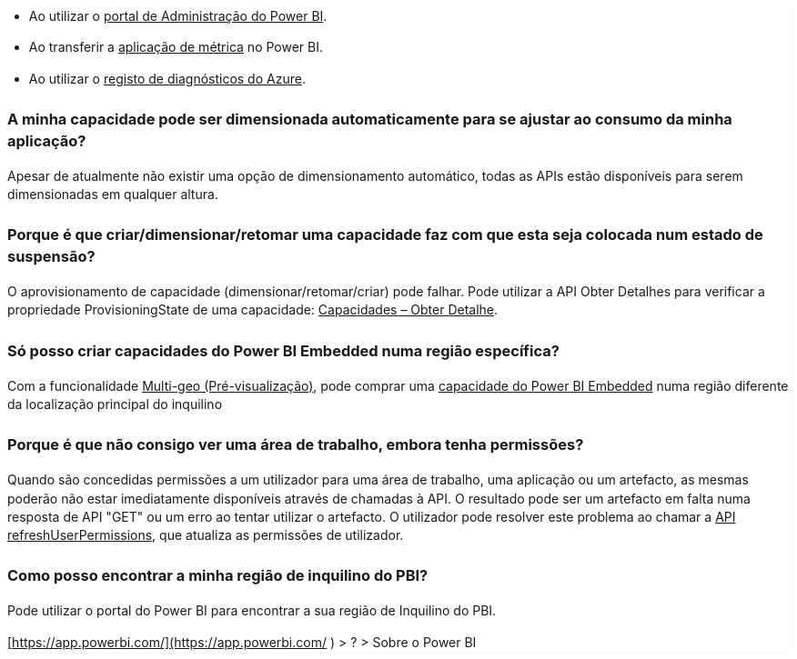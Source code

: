 * Ao utilizar o [portal de Administração do Power BI](../service-admin-portal.md#power-bi-embedded).

* Ao transferir a [aplicação de métrica](https://docs.microsoft.com/power-bi/service-admin-premium-monitor-capacity) no Power BI.

* Ao utilizar o [registo de diagnósticos do Azure](azure-pbie-diag-logs.md).

### <a name="can-my-capacity-scale-automatically-to-adjust-to-my-app-consumption"></a>A minha capacidade pode ser dimensionada automaticamente para se ajustar ao consumo da minha aplicação?

Apesar de atualmente não existir uma opção de dimensionamento automático, todas as APIs estão disponíveis para serem dimensionadas em qualquer altura.

### <a name="why-creatingscalingresuming-a-capacity-results-in-putting-the-capacity-into-a-suspended-state"></a>Porque é que criar/dimensionar/retomar uma capacidade faz com que esta seja colocada num estado de suspensão?

O aprovisionamento de capacidade (dimensionar/retomar/criar) pode falhar. Pode utilizar a API Obter Detalhes para verificar a propriedade ProvisioningState de uma capacidade: [Capacidades – Obter Detalhe](https://docs.microsoft.com/rest/api/power-bi-embedded/capacities/getdetails).

### <a name="can-i-only-create-power-bi-embedded-capacities-in-a-specific-region"></a>Só posso criar capacidades do Power BI Embedded numa região específica?

Com a funcionalidade [Multi-geo (Pré-visualização)](embedded-multi-geo.md), pode comprar uma [capacidade do Power BI Embedded](azure-pbie-create-capacity.md) numa região diferente da localização principal do inquilino

### <a name="why-cant-i-see-a-workspace-although-i-have-permissions"></a>Porque é que não consigo ver uma área de trabalho, embora tenha permissões?

Quando são concedidas permissões a um utilizador para uma área de trabalho, uma aplicação ou um artefacto, as mesmas poderão não estar imediatamente disponíveis através de chamadas à API.
O resultado pode ser um artefacto em falta numa resposta de API "GET" ou um erro ao tentar utilizar o artefacto.
O utilizador pode resolver este problema ao chamar a [API refreshUserPermissions](https://docs.microsoft.com/rest/api/power-bi/users/refreshuserpermissions), que atualiza as permissões de utilizador.


### <a name="how-can-i-find-my-pbi-tenant-region"></a>Como posso encontrar a minha região de inquilino do PBI?

Pode utilizar o portal do Power BI para encontrar a sua região de Inquilino do PBI.

[https://app.powerbi.com/](https://app.powerbi.com/ ) > ? > Sobre o Power BI
